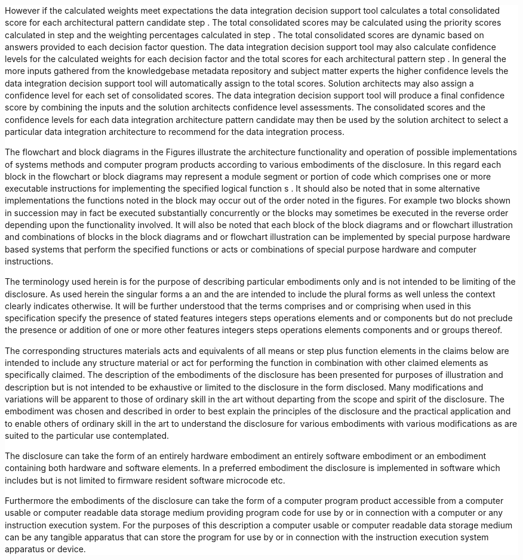 However if the calculated weights meet expectations the data integration decision support tool calculates a total consolidated score for each architectural pattern candidate step . The total consolidated scores may be calculated using the priority scores calculated in step and the weighting percentages calculated in step . The total consolidated scores are dynamic based on answers provided to each decision factor question. The data integration decision support tool may also calculate confidence levels for the calculated weights for each decision factor and the total scores for each architectural pattern step . In general the more inputs gathered from the knowledgebase metadata repository and subject matter experts the higher confidence levels the data integration decision support tool will automatically assign to the total scores. Solution architects may also assign a confidence level for each set of consolidated scores. The data integration decision support tool will produce a final confidence score by combining the inputs and the solution architects confidence level assessments. The consolidated scores and the confidence levels for each data integration architecture pattern candidate may then be used by the solution architect to select a particular data integration architecture to recommend for the data integration process.

The flowchart and block diagrams in the Figures illustrate the architecture functionality and operation of possible implementations of systems methods and computer program products according to various embodiments of the disclosure. In this regard each block in the flowchart or block diagrams may represent a module segment or portion of code which comprises one or more executable instructions for implementing the specified logical function s . It should also be noted that in some alternative implementations the functions noted in the block may occur out of the order noted in the figures. For example two blocks shown in succession may in fact be executed substantially concurrently or the blocks may sometimes be executed in the reverse order depending upon the functionality involved. It will also be noted that each block of the block diagrams and or flowchart illustration and combinations of blocks in the block diagrams and or flowchart illustration can be implemented by special purpose hardware based systems that perform the specified functions or acts or combinations of special purpose hardware and computer instructions.

The terminology used herein is for the purpose of describing particular embodiments only and is not intended to be limiting of the disclosure. As used herein the singular forms a an and the are intended to include the plural forms as well unless the context clearly indicates otherwise. It will be further understood that the terms comprises and or comprising when used in this specification specify the presence of stated features integers steps operations elements and or components but do not preclude the presence or addition of one or more other features integers steps operations elements components and or groups thereof.

The corresponding structures materials acts and equivalents of all means or step plus function elements in the claims below are intended to include any structure material or act for performing the function in combination with other claimed elements as specifically claimed. The description of the embodiments of the disclosure has been presented for purposes of illustration and description but is not intended to be exhaustive or limited to the disclosure in the form disclosed. Many modifications and variations will be apparent to those of ordinary skill in the art without departing from the scope and spirit of the disclosure. The embodiment was chosen and described in order to best explain the principles of the disclosure and the practical application and to enable others of ordinary skill in the art to understand the disclosure for various embodiments with various modifications as are suited to the particular use contemplated.

The disclosure can take the form of an entirely hardware embodiment an entirely software embodiment or an embodiment containing both hardware and software elements. In a preferred embodiment the disclosure is implemented in software which includes but is not limited to firmware resident software microcode etc.

Furthermore the embodiments of the disclosure can take the form of a computer program product accessible from a computer usable or computer readable data storage medium providing program code for use by or in connection with a computer or any instruction execution system. For the purposes of this description a computer usable or computer readable data storage medium can be any tangible apparatus that can store the program for use by or in connection with the instruction execution system apparatus or device.

